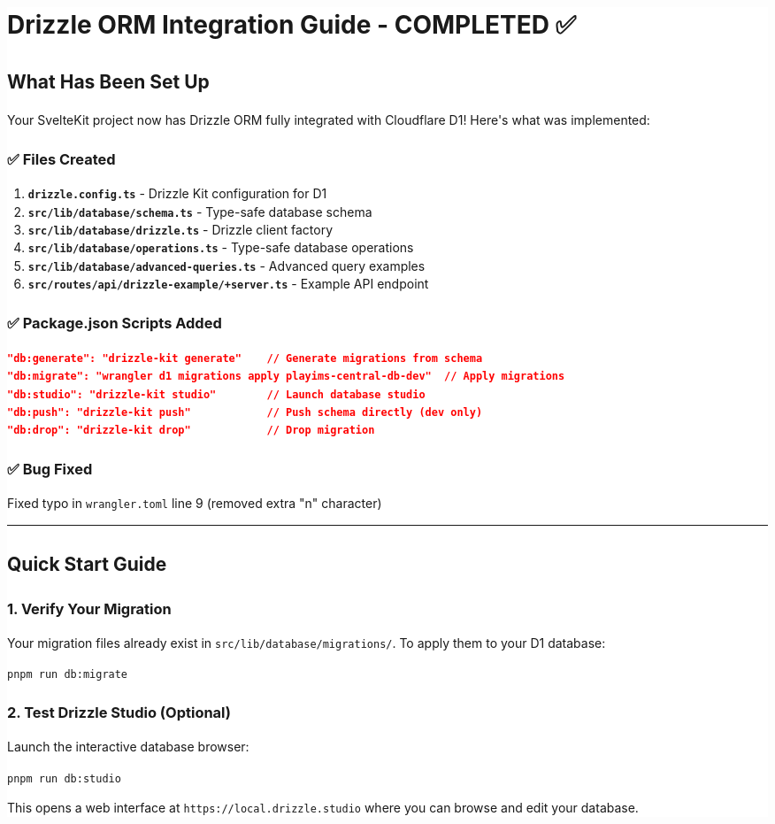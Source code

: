 # Drizzle ORM Integration Guide - COMPLETED ✅

## What Has Been Set Up

Your SvelteKit project now has Drizzle ORM fully integrated with Cloudflare D1! Here's what was implemented:

### ✅ Files Created

1. **`drizzle.config.ts`** - Drizzle Kit configuration for D1
2. **`src/lib/database/schema.ts`** - Type-safe database schema
3. **`src/lib/database/drizzle.ts`** - Drizzle client factory
4. **`src/lib/database/operations.ts`** - Type-safe database operations
5. **`src/lib/database/advanced-queries.ts`** - Advanced query examples
6. **`src/routes/api/drizzle-example/+server.ts`** - Example API endpoint

### ✅ Package.json Scripts Added

```json
"db:generate": "drizzle-kit generate"    // Generate migrations from schema
"db:migrate": "wrangler d1 migrations apply playims-central-db-dev"  // Apply migrations
"db:studio": "drizzle-kit studio"        // Launch database studio
"db:push": "drizzle-kit push"            // Push schema directly (dev only)
"db:drop": "drizzle-kit drop"            // Drop migration
```

### ✅ Bug Fixed

Fixed typo in `wrangler.toml` line 9 (removed extra "n" character)

---

## Quick Start Guide

### 1. Verify Your Migration

Your migration files already exist in `src/lib/database/migrations/`. To apply them to your D1 database:

```bash
pnpm run db:migrate
```

### 2. Test Drizzle Studio (Optional)

Launch the interactive database browser:

```bash
pnpm run db:studio
```

This opens a web interface at `https://local.drizzle.studio` where you can browse and edit your database.
